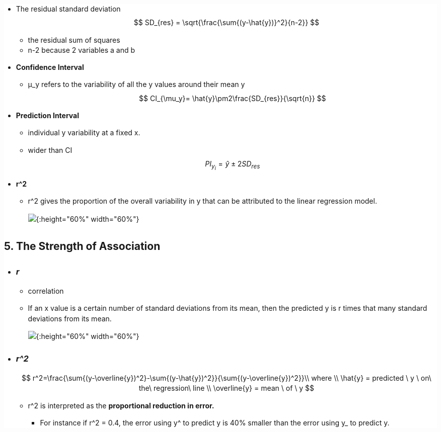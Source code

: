   - The residual standard deviation
    $$
    SD_{res} = \sqrt{\frac{\sum{(y-\hat{y})}^2}{n-2}}
    $$

    - the residual sum of squares
    - n-2 because 2 variables a and b

  - **Confidence Interval**

    -  μ_y refers to the variability of all the y values around their mean y
      $$
      CI_{\mu_y}= \hat{y}\pm2\frac{SD_{res}}{\sqrt{n}}
      $$

  - **Prediction Interval**

    - individual y variability at a fixed x.

    - wider than CI
      $$
      PI_{y_i}=\hat{y}\pm2SD_{res}
      $$

  - **r^2**

    - r^2 gives the proportion of the overall variability in y that can be attributed to the linear regression model.

      ![](https://suntarliarzn-1258316859.cos.ap-chongqing.myqcloud.com/social%20science/04%20Inferential%20statistics/week%203%20simple%20regression/11%20r2.jpg){:height="60%" width="60%"}

    

    

## 5. The Strength of Association

- ### *r*

  - correlation

  - If an x value is a certain number of standard deviations from its mean, then the predicted y is r times that many standard deviations from its mean.

    ![](https://suntarliarzn-1258316859.cos.ap-chongqing.myqcloud.com/social%20science/04%20Inferential%20statistics/week%203%20simple%20regression/02%20regression%20toward%20the%20mean.jpg){:height="60%" width="60%"}

- ### *r^2*

  $$
  r^2=\frac{\sum{(y-\overline{y})^2}-\sum{(y-\hat{y})^2}}{\sum{(y-\overline{y})^2}}\\
  where \\   \hat{y} = predicted \ y \ on\ the\ regression\ line \\
  \overline{y} = mean \ of \ y
  $$

  - r^2 is interpreted as the **proportional reduction in error.** 

    - For instance if r^2 = 0.4, the error using y^ to predict y is 40% smaller than the error using y_  to predict y.
